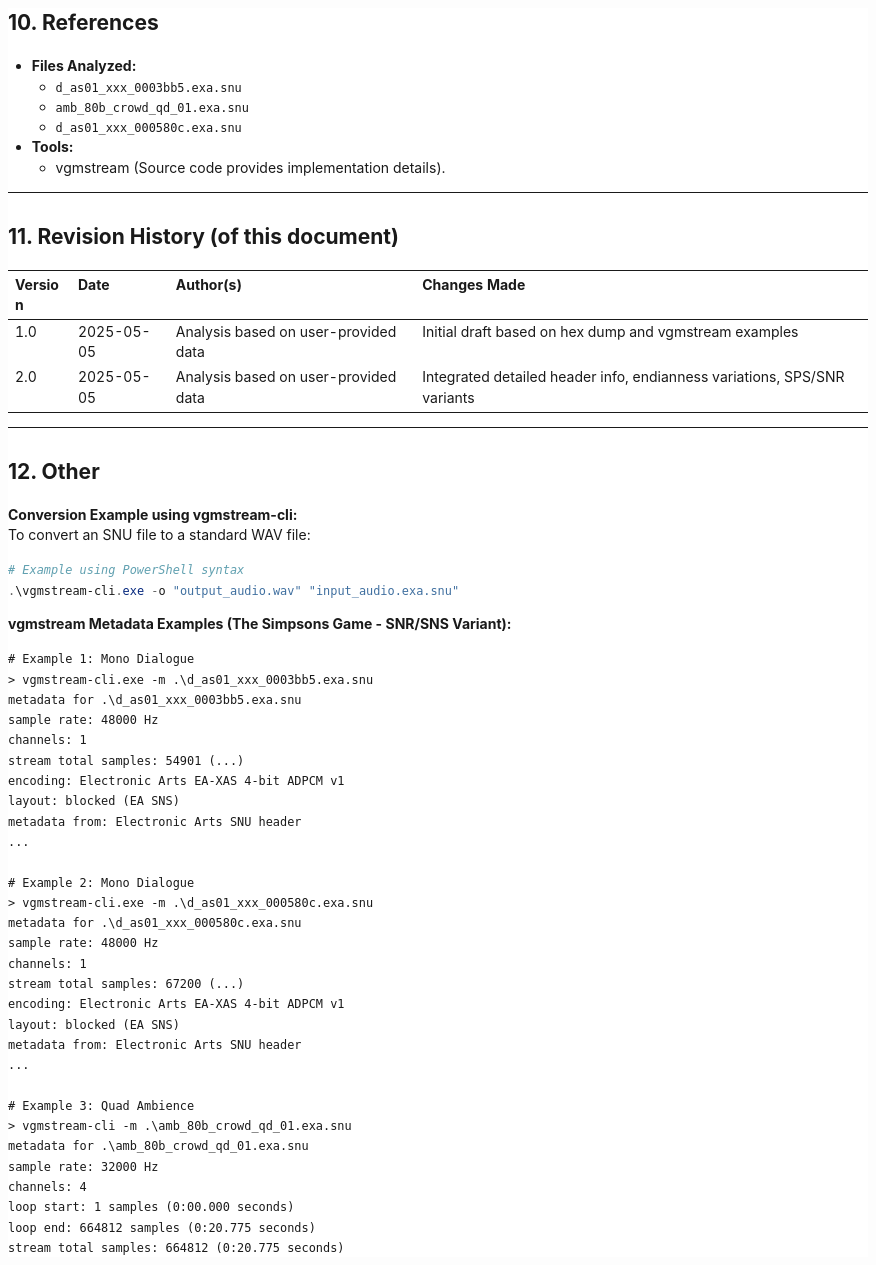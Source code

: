 
## 10. References

*   **Files Analyzed:**  
    *   `d_as01_xxx_0003bb5.exa.snu`  
    *   `amb_80b_crowd_qd_01.exa.snu`  
    *   `d_as01_xxx_000580c.exa.snu`  
*   **Tools:**  
    *   vgmstream (Source code provides implementation details).  

---

## 11. Revision History (of this document)

| Version | Date       | Author(s)                         | Changes Made                                                         |
| :------ | :--------- | :-------------------------------- | :------------------------------------------------------------------- |
| 1.0     | 2025-05-05 | Analysis based on user-provided data | Initial draft based on hex dump and vgmstream examples               |
| 2.0     | 2025-05-05 | Analysis based on user-provided data | Integrated detailed header info, endianness variations, SPS/SNR variants |

---

## 12. Other

**Conversion Example using vgmstream-cli:**  
To convert an SNU file to a standard WAV file:  

```powershell
# Example using PowerShell syntax
.\vgmstream-cli.exe -o "output_audio.wav" "input_audio.exa.snu"
```

**vgmstream Metadata Examples (The Simpsons Game - SNR/SNS Variant):**  

```
# Example 1: Mono Dialogue
> vgmstream-cli.exe -m .\d_as01_xxx_0003bb5.exa.snu
metadata for .\d_as01_xxx_0003bb5.exa.snu
sample rate: 48000 Hz
channels: 1
stream total samples: 54901 (...)
encoding: Electronic Arts EA-XAS 4-bit ADPCM v1
layout: blocked (EA SNS)
metadata from: Electronic Arts SNU header
...

# Example 2: Mono Dialogue
> vgmstream-cli.exe -m .\d_as01_xxx_000580c.exa.snu
metadata for .\d_as01_xxx_000580c.exa.snu
sample rate: 48000 Hz
channels: 1
stream total samples: 67200 (...)
encoding: Electronic Arts EA-XAS 4-bit ADPCM v1
layout: blocked (EA SNS)
metadata from: Electronic Arts SNU header
...

# Example 3: Quad Ambience
> vgmstream-cli -m .\amb_80b_crowd_qd_01.exa.snu
metadata for .\amb_80b_crowd_qd_01.exa.snu
sample rate: 32000 Hz
channels: 4
loop start: 1 samples (0:00.000 seconds)
loop end: 664812 samples (0:20.775 seconds)
stream total samples: 664812 (0:20.775 seconds)
```